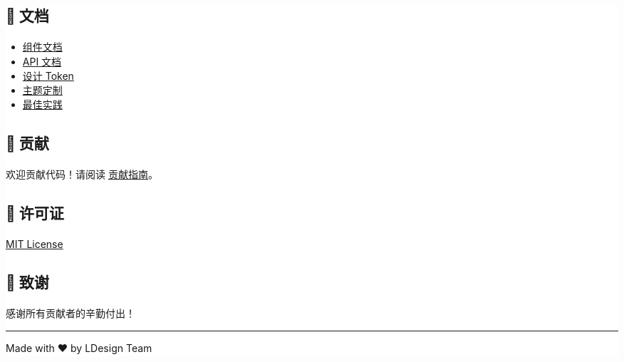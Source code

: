 ## 📖 文档

- [组件文档](./docs)
- [API 文档](./dist/docs.json)
- [设计 Token](./docs/design/tokens.md)
- [主题定制](./docs/guide/theming.md)
- [最佳实践](./docs/guide/best-practices.md)

## 🤝 贡献

欢迎贡献代码！请阅读 [贡献指南](./CONTRIBUTING.md)。

## 📄 许可证

[MIT License](./LICENSE)

## 🙏 致谢

感谢所有贡献者的辛勤付出！

---

Made with ❤️ by LDesign Team




